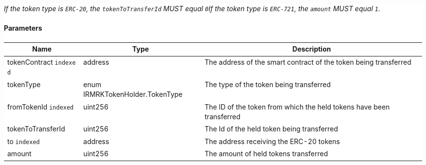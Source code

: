 *If the token type is `ERC-20`, the `tokenToTransferId` MUST equal `0`If the token type is `ERC-721`, the `amount` MUST equal `1`.*

#### Parameters

| Name | Type | Description |
|---|---|---|
| tokenContract `indexed` | address | The address of the smart contract of the token being transferred |
| tokenType  | enum IRMRKTokenHolder.TokenType | The type of the token being transferred |
| fromTokenId `indexed` | uint256 | The ID of the token from which the held tokens have been transferred |
| tokenToTransferId  | uint256 | The Id of the held token being transferred |
| to `indexed` | address | The address receiving the ERC-20 tokens |
| amount  | uint256 | The amount of held tokens transferred |



